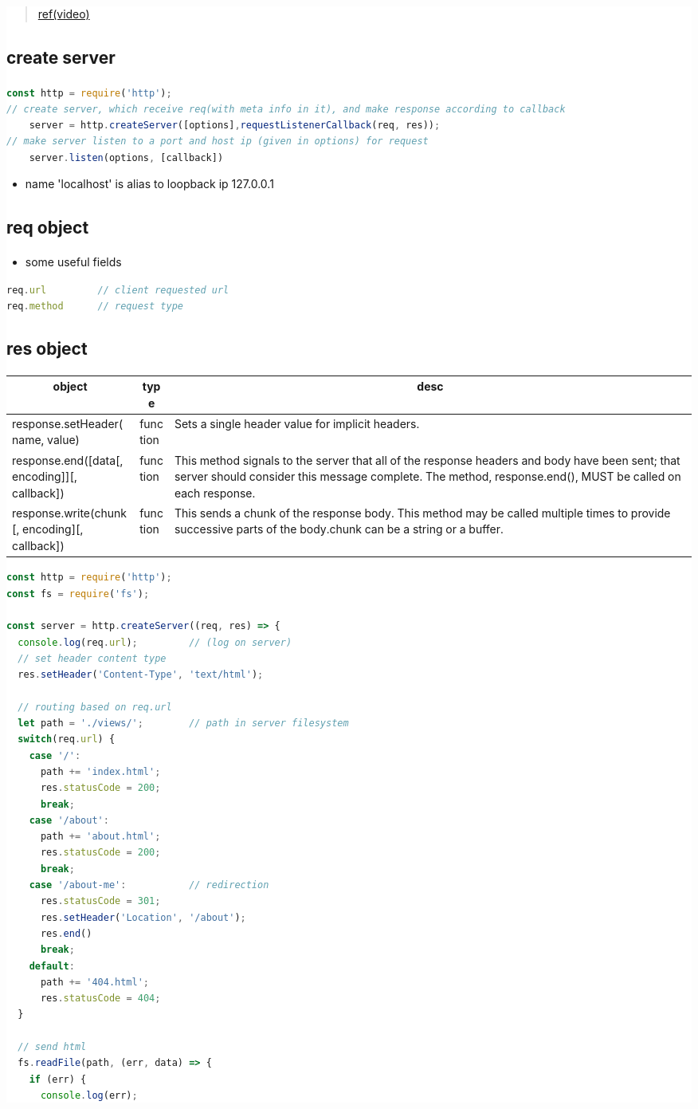 > [ref(video)](https://www.youtube.com/watch?v=DQD00NAUPNk&list=PL4cUxeGkcC9jsz4LDYc6kv3ymONOKxwBU&index=4)
## create server
```js
const http = require('http');
// create server, which receive req(with meta info in it), and make response according to callback
    server = http.createServer([options],requestListenerCallback(req, res));
// make server listen to a port and host ip (given in options) for request
    server.listen(options, [callback])
``` 
- name 'localhost' is alias to loopback ip 127.0.0.1

## req object
- some useful fields
```js
req.url         // client requested url
req.method      // request type
```

## res object
|object|type|desc|
|--|--|--|
|response.setHeader(name, value)| function |Sets a single header value for implicit headers. |
|response.end([data[, encoding]][, callback])| function|This method signals to the server that all of the response headers and body have been sent; that server should consider this message complete. The method, response.end(), MUST be called on each response.|
|response.write(chunk[, encoding][, callback])|function|This sends a chunk of the response body. This method may be called multiple times to provide successive parts of the body.chunk can be a string or a buffer.|


```js
const http = require('http');
const fs = require('fs');

const server = http.createServer((req, res) => {
  console.log(req.url);         // (log on server)
  // set header content type
  res.setHeader('Content-Type', 'text/html');

  // routing based on req.url
  let path = './views/';        // path in server filesystem
  switch(req.url) {
    case '/':
      path += 'index.html';
      res.statusCode = 200;
      break;
    case '/about':
      path += 'about.html';
      res.statusCode = 200;
      break;
    case '/about-me':           // redirection
      res.statusCode = 301;
      res.setHeader('Location', '/about');  
      res.end()
      break;
    default:
      path += '404.html';
      res.statusCode = 404;
  }

  // send html
  fs.readFile(path, (err, data) => {
    if (err) {
      console.log(err);
```